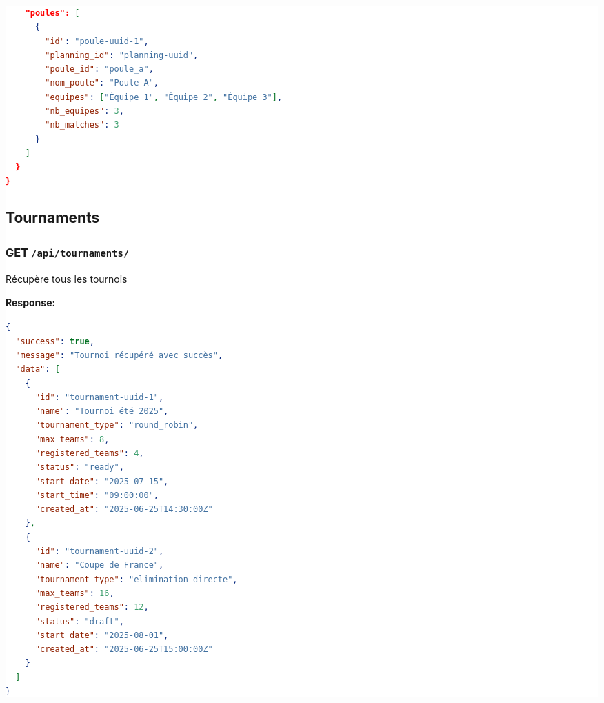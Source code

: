 ```json
    "poules": [
      {
        "id": "poule-uuid-1",
        "planning_id": "planning-uuid",
        "poule_id": "poule_a",
        "nom_poule": "Poule A",
        "equipes": ["Équipe 1", "Équipe 2", "Équipe 3"],
        "nb_equipes": 3,
        "nb_matches": 3
      }
    ]
  }
}
```

## Tournaments

### GET `/api/tournaments/`
Récupère tous les tournois

**Response:**
```json
{
  "success": true,
  "message": "Tournoi récupéré avec succès",
  "data": [
    {
      "id": "tournament-uuid-1",
      "name": "Tournoi été 2025", 
      "tournament_type": "round_robin",
      "max_teams": 8,
      "registered_teams": 4,
      "status": "ready",
      "start_date": "2025-07-15",
      "start_time": "09:00:00",
      "created_at": "2025-06-25T14:30:00Z"
    },
    {
      "id": "tournament-uuid-2",
      "name": "Coupe de France",
      "tournament_type": "elimination_directe", 
      "max_teams": 16,
      "registered_teams": 12,
      "status": "draft",
      "start_date": "2025-08-01",
      "created_at": "2025-06-25T15:00:00Z"
    }
  ]
}
```

